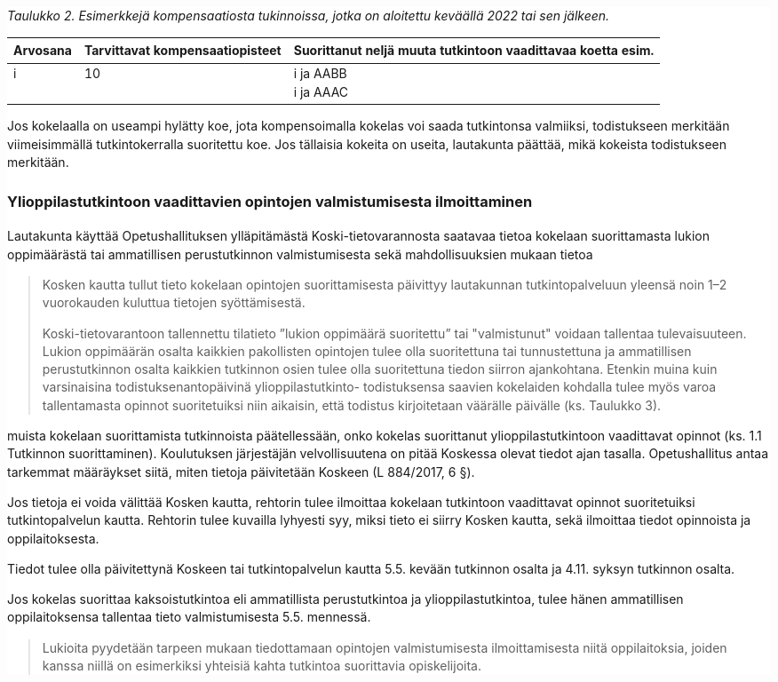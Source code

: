 *Taulukko 2. Esimerkkejä kompensaatiosta tukinnoissa, jotka on aloitettu keväällä 2022 tai sen jälkeen.*

| Arvosana | Tarvittavat kompensaatiopisteet | Suorittanut neljä muuta tutkintoon vaadittavaa koetta esim. |
|---|----|---------------------------|
| i | 10 | i ja AABB <br/> i ja AAAC |

Jos kokelaalla on useampi hylätty koe, jota kompensoimalla kokelas voi saada
tutkintonsa valmiiksi, todistukseen merkitään viimeisimmällä
tutkintokerralla suoritettu koe. Jos tällaisia kokeita on useita, lautakunta
päättää, mikä kokeista todistukseen merkitään.

### Ylioppilastutkintoon vaadittavien opintojen valmistumisesta ilmoittaminen

Lautakunta käyttää Opetushallituksen ylläpitämästä Koski-tietovarannosta
saatavaa tietoa kokelaan suorittamasta lukion oppimäärästä tai ammatillisen
perustutkinnon valmistumisesta sekä mahdollisuuksien mukaan tietoa

> Kosken kautta tullut tieto kokelaan opintojen suorittamisesta päivittyy
> lautakunnan tutkintopalveluun yleensä noin 1–2 vuorokauden kuluttua
> tietojen syöttämisestä.
> 
> Koski-tietovarantoon tallennettu tilatieto ”lukion oppimäärä suoritettu”
> tai "valmistunut" voidaan tallentaa tulevaisuuteen. Lukion oppimäärän
> osalta kaikkien pakollisten opintojen tulee olla suoritettuna tai
> tunnustettuna ja ammatillisen perustutkinnon osalta kaikkien tutkinnon
> osien tulee olla suoritettuna tiedon siirron ajankohtana. Etenkin muina
> kuin varsinaisina todistuksenantopäivinä ylioppilastutkinto-
> todistuksensa saavien kokelaiden kohdalla tulee myös varoa
> tallentamasta opinnot suoritetuiksi niin aikaisin, että todistus
> kirjoitetaan väärälle päivälle (ks. Taulukko 3).

muista kokelaan suorittamista tutkinnoista päätellessään, onko kokelas
suorittanut ylioppilastutkintoon vaadittavat opinnot (ks. 1.1 Tutkinnon
suorittaminen). Koulutuksen järjestäjän velvollisuutena on pitää Koskessa
olevat tiedot ajan tasalla. Opetushallitus antaa tarkemmat määräykset siitä,
miten tietoja päivitetään Koskeen (L 884/2017, 6 §).

Jos tietoja ei voida välittää Kosken kautta, rehtorin tulee ilmoittaa kokelaan
tutkintoon vaadittavat opinnot suoritetuiksi tutkintopalvelun kautta.
Rehtorin tulee kuvailla lyhyesti syy, miksi tieto ei siirry Kosken kautta, sekä
ilmoittaa tiedot opinnoista ja oppilaitoksesta.

Tiedot tulee olla päivitettynä Koskeen tai tutkintopalvelun kautta 5.5. kevään
tutkinnon osalta ja 4.11. syksyn tutkinnon osalta.

Jos kokelas suorittaa kaksoistutkintoa eli ammatillista perustutkintoa ja
ylioppilastutkintoa, tulee hänen ammatillisen oppilaitoksensa tallentaa tieto
valmistumisesta 5.5. mennessä.

> Lukioita pyydetään tarpeen mukaan tiedottamaan opintojen
> valmistumisesta ilmoittamisesta niitä oppilaitoksia, joiden kanssa niillä
> on esimerkiksi yhteisiä kahta tutkintoa suorittavia opiskelijoita.
